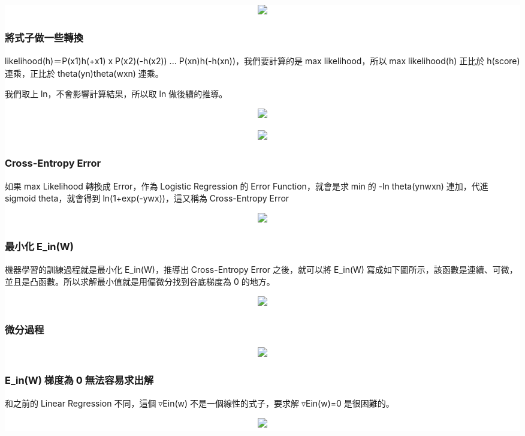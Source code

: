 <p style="text-align:center">
    <img src="http://static.obeobe.com/image/blog-image/Machine-Learning-Foundations-10-8.png">
</p>

### 將式子做一些轉換

likelihood(h)＝P(x1)h(+x1) x P(x2)(-h(x2)) ... P(xn)h(-h(xn))，我們要計算的是 max likelihood，所以 	max likelihood(h) 正比於 h(score) 連乘，正比於 theta(yn)theta(wxn) 連乘。

我們取上 ln，不會影響計算結果，所以取 ln 做後續的推導。

<p style="text-align:center">
    <img src="http://static.obeobe.com/image/blog-image/Machine-Learning-Foundations-10-10.png">
</p>

<p style="text-align:center">
    <img src="http://static.obeobe.com/image/blog-image/Machine-Learning-Foundations-10-11.png">
</p>

### Cross-Entropy Error

如果 max Likelihood 轉換成 Error，作為 Logistic Regression 的 Error Function，就會是求 min 的 -ln theta(ynwxn) 連加，代進 sigmoid theta，就會得到 ln(1+exp(-ywx))，這又稱為 Cross-Entropy Error 

<p style="text-align:center">
    <img src="http://static.obeobe.com/image/blog-image/Machine-Learning-Foundations-10-12.png">
</p>

### 最小化 E_in(W)

機器學習的訓練過程就是最小化 E_in(W)，推導出 Cross-Entropy Error 之後，就可以將 E_in(W) 寫成如下圖所示，該函數是連續、可微，並且是凸函數。所以求解最小值就是用偏微分找到谷底梯度為 0 的地方。

<p style="text-align:center">
    <img src="http://static.obeobe.com/image/blog-image/Machine-Learning-Foundations-10-13.png">
</p>

### 微分過程

<p style="text-align:center">
    <img src="http://static.obeobe.com/image/blog-image/Machine-Learning-Foundations-10-14.png">
</p>

### E_in(W) 梯度為 0 無法容易求出解

和之前的 Linear Regression 不同，這個 ▿Ein(w) 不是一個線性的式子，要求解 ▿Ein(w)=0 是很困難的。

<p style="text-align:center">
    <img src="http://static.obeobe.com/image/blog-image/Machine-Learning-Foundations-10-15.png">
</p>
